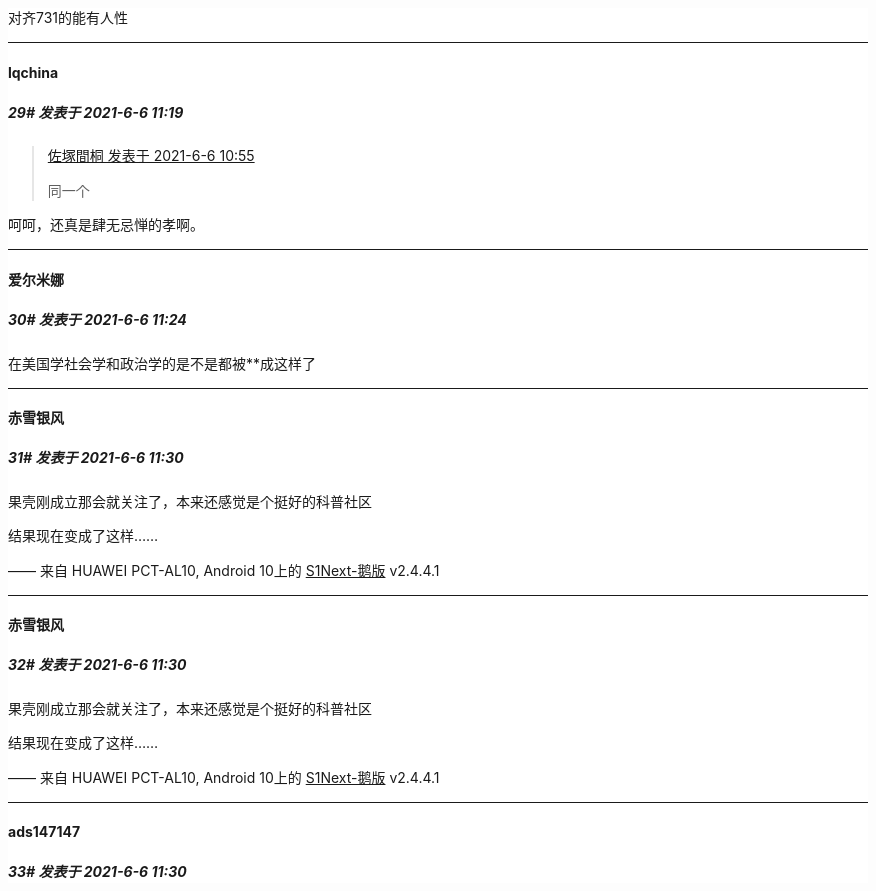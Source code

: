 对齐731的能有人性


*****

####  lqchina  
##### 29#       发表于 2021-6-6 11:19


<blockquote><a href="httphttps://bbs.saraba1st.com/2b/forum.php?mod=redirect&amp;goto=findpost&amp;pid=51491664&amp;ptid=2008348" target="_blank">佐塚間桐 发表于 2021-6-6 10:55</a>

同一个</blockquote>
呵呵，还真是肆无忌惮的孝啊。


*****

####  爱尔米娜  
##### 30#       发表于 2021-6-6 11:24


在美国学社会学和政治学的是不是都被**成这样了




*****

####  赤雪银风  
##### 31#       发表于 2021-6-6 11:30


果壳刚成立那会就关注了，本来还感觉是个挺好的科普社区


结果现在变成了这样……

—— 来自 HUAWEI PCT-AL10, Android 10上的 [S1Next-鹅版](https://github.com/ykrank/S1-Next/releases) v2.4.4.1


*****

####  赤雪银风  
##### 32#       发表于 2021-6-6 11:30


果壳刚成立那会就关注了，本来还感觉是个挺好的科普社区


结果现在变成了这样……

—— 来自 HUAWEI PCT-AL10, Android 10上的 [S1Next-鹅版](https://github.com/ykrank/S1-Next/releases) v2.4.4.1


*****

####  ads147147  
##### 33#       发表于 2021-6-6 11:30
